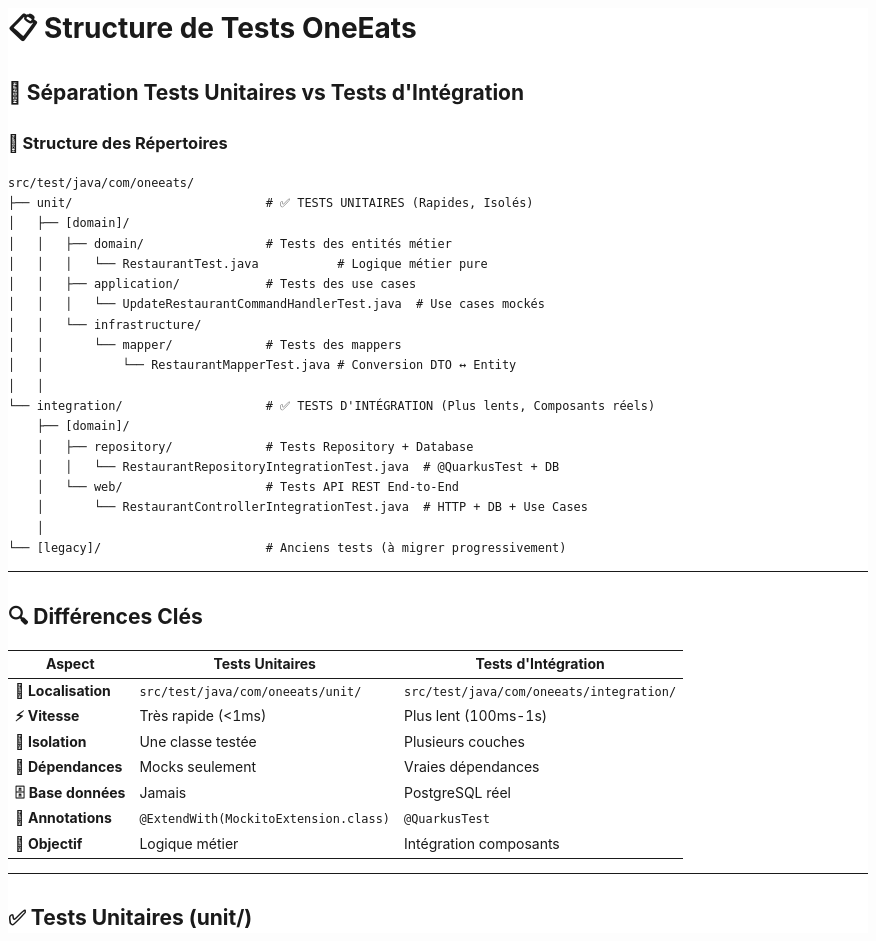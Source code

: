 # 📋 Structure de Tests OneEats

## 🎯 **Séparation Tests Unitaires vs Tests d'Intégration**

### **📂 Structure des Répertoires**

```
src/test/java/com/oneeats/
├── unit/                           # ✅ TESTS UNITAIRES (Rapides, Isolés)
│   ├── [domain]/
│   │   ├── domain/                 # Tests des entités métier
│   │   │   └── RestaurantTest.java           # Logique métier pure
│   │   ├── application/            # Tests des use cases
│   │   │   └── UpdateRestaurantCommandHandlerTest.java  # Use cases mockés
│   │   └── infrastructure/
│   │       └── mapper/             # Tests des mappers
│   │           └── RestaurantMapperTest.java # Conversion DTO ↔ Entity
│   │
└── integration/                    # ✅ TESTS D'INTÉGRATION (Plus lents, Composants réels)
    ├── [domain]/
    │   ├── repository/             # Tests Repository + Database
    │   │   └── RestaurantRepositoryIntegrationTest.java  # @QuarkusTest + DB
    │   └── web/                    # Tests API REST End-to-End
    │       └── RestaurantControllerIntegrationTest.java  # HTTP + DB + Use Cases
    │
└── [legacy]/                       # Anciens tests (à migrer progressivement)
```

---

## 🔍 **Différences Clés**

| Aspect | Tests Unitaires | Tests d'Intégration |
|--------|----------------|---------------------|
| **📍 Localisation** | `src/test/java/com/oneeats/unit/` | `src/test/java/com/oneeats/integration/` |
| **⚡ Vitesse** | Très rapide (<1ms) | Plus lent (100ms-1s) |
| **🎯 Isolation** | Une classe testée | Plusieurs couches |
| **🔗 Dépendances** | Mocks seulement | Vraies dépendances |
| **🗄️ Base données** | Jamais | PostgreSQL réel |
| **📝 Annotations** | `@ExtendWith(MockitoExtension.class)` | `@QuarkusTest` |
| **🎯 Objectif** | Logique métier | Intégration composants |

---

## ✅ **Tests Unitaires** (unit/)
